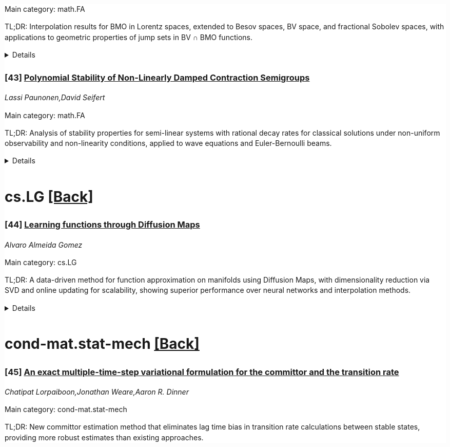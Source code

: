 Main category: math.FA

TL;DR: Interpolation results for BMO in Lorentz spaces, extended to Besov spaces, BV space, and fractional Sobolev spaces, with applications to geometric properties of jump sets in BV ∩ BMO functions.


<details><summary>Details</summary></details>


### [43] [Polynomial Stability of Non-Linearly Damped Contraction Semigroups](https://arxiv.org/abs/2509.04275)
*Lassi Paunonen,David Seifert*

Main category: math.FA

TL;DR: Analysis of stability properties for semi-linear systems with rational decay rates for classical solutions under non-uniform observability and non-linearity conditions, applied to wave equations and Euler-Bernoulli beams.


<details><summary>Details</summary></details>


<div id='cs.LG'></div>

# cs.LG [[Back]](#toc)

### [44] [Learning functions through Diffusion Maps](https://arxiv.org/abs/2509.03758)
*Alvaro Almeida Gomez*

Main category: cs.LG

TL;DR: A data-driven method for function approximation on manifolds using Diffusion Maps, with dimensionality reduction via SVD and online updating for scalability, showing superior performance over neural networks and interpolation methods.


<details><summary>Details</summary></details>


<div id='cond-mat.stat-mech'></div>

# cond-mat.stat-mech [[Back]](#toc)

### [45] [An exact multiple-time-step variational formulation for the committor and the transition rate](https://arxiv.org/abs/2509.03539)
*Chatipat Lorpaiboon,Jonathan Weare,Aaron R. Dinner*

Main category: cond-mat.stat-mech

TL;DR: New committor estimation method that eliminates lag time bias in transition rate calculations between stable states, providing more robust estimates than existing approaches.

